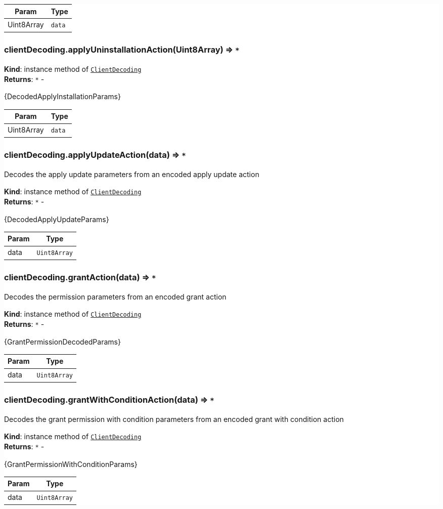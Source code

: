 | Param | Type |
| --- | --- |
| Uint8Array | <code>data</code> | 

<a name="ClientDecoding+applyUninstallationAction"></a>

### clientDecoding.applyUninstallationAction(Uint8Array) ⇒ <code>\*</code>
**Kind**: instance method of [<code>ClientDecoding</code>](#ClientDecoding)  
**Returns**: <code>\*</code> - <p>{DecodedApplyInstallationParams}</p>  

| Param | Type |
| --- | --- |
| Uint8Array | <code>data</code> | 

<a name="ClientDecoding+applyUpdateAction"></a>

### clientDecoding.applyUpdateAction(data) ⇒ <code>\*</code>
<p>Decodes the apply update parameters from an encoded apply update action</p>

**Kind**: instance method of [<code>ClientDecoding</code>](#ClientDecoding)  
**Returns**: <code>\*</code> - <p>{DecodedApplyUpdateParams}</p>  

| Param | Type |
| --- | --- |
| data | <code>Uint8Array</code> | 

<a name="ClientDecoding+grantAction"></a>

### clientDecoding.grantAction(data) ⇒ <code>\*</code>
<p>Decodes the permission parameters from an encoded grant action</p>

**Kind**: instance method of [<code>ClientDecoding</code>](#ClientDecoding)  
**Returns**: <code>\*</code> - <p>{GrantPermissionDecodedParams}</p>  

| Param | Type |
| --- | --- |
| data | <code>Uint8Array</code> | 

<a name="ClientDecoding+grantWithConditionAction"></a>

### clientDecoding.grantWithConditionAction(data) ⇒ <code>\*</code>
<p>Decodes the grant permission with condition parameters from an encoded grant with condition action</p>

**Kind**: instance method of [<code>ClientDecoding</code>](#ClientDecoding)  
**Returns**: <code>\*</code> - <p>{GrantPermissionWithConditionParams}</p>  

| Param | Type |
| --- | --- |
| data | <code>Uint8Array</code> | 

